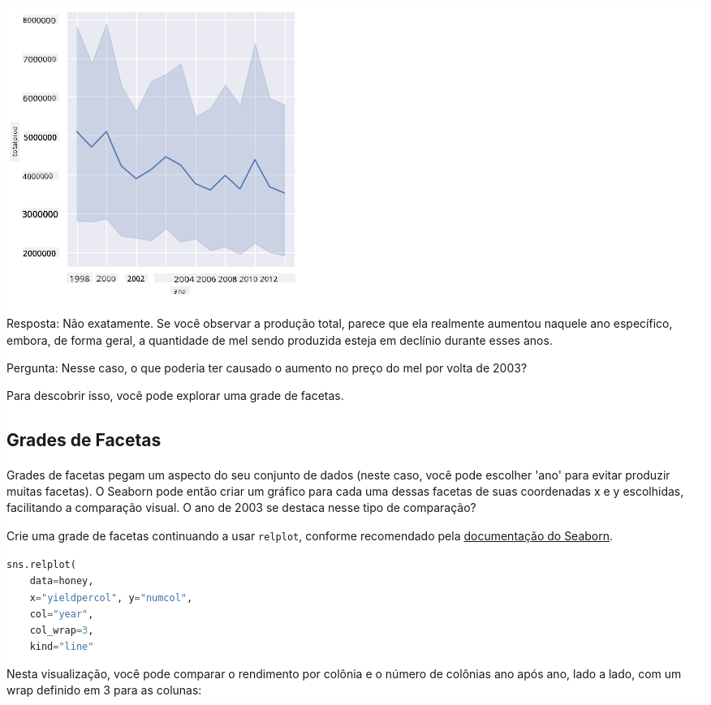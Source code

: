 ![line chart 2](../../../../translated_images/line2.a5b3493dc01058af6402e657aaa9ae1125fafb5e7d6630c777aa60f900a544e4.br.png)

Resposta: Não exatamente. Se você observar a produção total, parece que ela realmente aumentou naquele ano específico, embora, de forma geral, a quantidade de mel sendo produzida esteja em declínio durante esses anos.

Pergunta: Nesse caso, o que poderia ter causado o aumento no preço do mel por volta de 2003?

Para descobrir isso, você pode explorar uma grade de facetas.

## Grades de Facetas

Grades de facetas pegam um aspecto do seu conjunto de dados (neste caso, você pode escolher 'ano' para evitar produzir muitas facetas). O Seaborn pode então criar um gráfico para cada uma dessas facetas de suas coordenadas x e y escolhidas, facilitando a comparação visual. O ano de 2003 se destaca nesse tipo de comparação?

Crie uma grade de facetas continuando a usar `relplot`, conforme recomendado pela [documentação do Seaborn](https://seaborn.pydata.org/generated/seaborn.FacetGrid.html?highlight=facetgrid#seaborn.FacetGrid).

```python
sns.relplot(
    data=honey, 
    x="yieldpercol", y="numcol",
    col="year", 
    col_wrap=3,
    kind="line"
```
Nesta visualização, você pode comparar o rendimento por colônia e o número de colônias ano após ano, lado a lado, com um wrap definido em 3 para as colunas:
